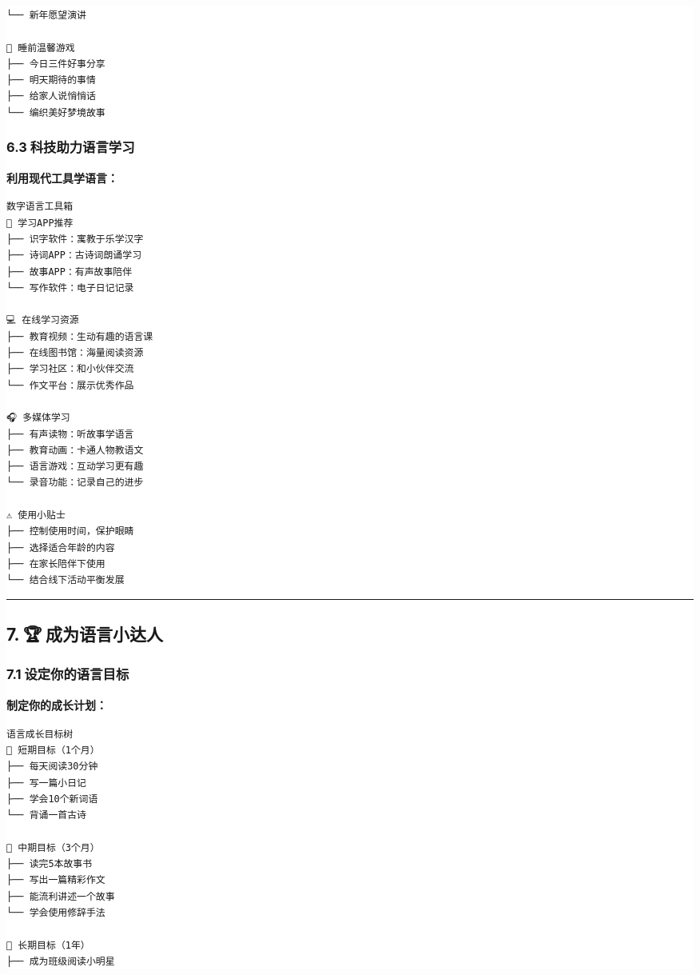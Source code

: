 ```text
└── 新年愿望演讲

💝 睡前温馨游戏
├── 今日三件好事分享
├── 明天期待的事情
├── 给家人说悄悄话
└── 编织美好梦境故事
```

### 6.3 科技助力语言学习

**利用现代工具学语言：**

```text
数字语言工具箱
📱 学习APP推荐
├── 识字软件：寓教于乐学汉字
├── 诗词APP：古诗词朗诵学习
├── 故事APP：有声故事陪伴
└── 写作软件：电子日记记录

💻 在线学习资源
├── 教育视频：生动有趣的语言课
├── 在线图书馆：海量阅读资源
├── 学习社区：和小伙伴交流
└── 作文平台：展示优秀作品

🎧 多媒体学习
├── 有声读物：听故事学语言
├── 教育动画：卡通人物教语文
├── 语言游戏：互动学习更有趣
└── 录音功能：记录自己的进步

⚠️ 使用小贴士
├── 控制使用时间，保护眼睛
├── 选择适合年龄的内容
├── 在家长陪伴下使用
└── 结合线下活动平衡发展
```

---

## 7. 🏆 成为语言小达人

### 7.1 设定你的语言目标

**制定你的成长计划：**

```text
语言成长目标树
🌱 短期目标（1个月）
├── 每天阅读30分钟
├── 写一篇小日记
├── 学会10个新词语
└── 背诵一首古诗

🌿 中期目标（3个月）
├── 读完5本故事书
├── 写出一篇精彩作文
├── 能流利讲述一个故事
└── 学会使用修辞手法

🌳 长期目标（1年）
├── 成为班级阅读小明星
```